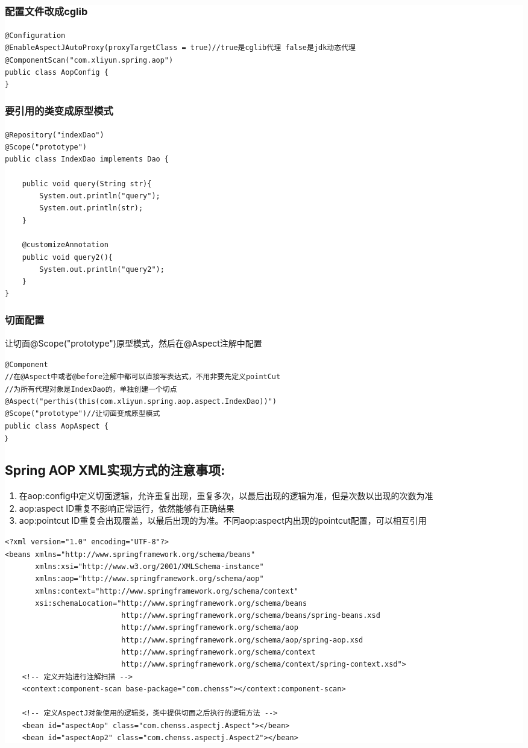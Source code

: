 ### 配置文件改成cglib

```
@Configuration
@EnableAspectJAutoProxy(proxyTargetClass = true)//true是cglib代理 false是jdk动态代理
@ComponentScan("com.xliyun.spring.aop")
public class AopConfig {
}
```
### 要引用的类变成原型模式

```
@Repository("indexDao")
@Scope("prototype")
public class IndexDao implements Dao {

    public void query(String str){
        System.out.println("query");
        System.out.println(str);
    }

    @customizeAnnotation
    public void query2(){
        System.out.println("query2");
    }
}
```
### 切面配置

让切面@Scope("prototype")原型模式，然后在@Aspect注解中配置

```
@Component
//在@Aspect中或者@before注解中都可以直接写表达式，不用非要先定义pointCut
//为所有代理对象是IndexDao的，单独创建一个切点
@Aspect("perthis(this(com.xliyun.spring.aop.aspect.IndexDao))")
@Scope("prototype")//让切面变成原型模式
public class AopAspect {
｝
```
## Spring AOP XML实现方式的注意事项:

1. 在aop:config中定义切面逻辑，允许重复出现，重复多次，以最后出现的逻辑为准，但是次数以出现的次数为准
2. aop:aspect ID重复不影响正常运行，依然能够有正确结果
3. aop:pointcut ID重复会出现覆盖，以最后出现的为准。不同aop:aspect内出现的pointcut配置，可以相互引用
```
<?xml version="1.0" encoding="UTF-8"?>
<beans xmlns="http://www.springframework.org/schema/beans"
       xmlns:xsi="http://www.w3.org/2001/XMLSchema-instance"
       xmlns:aop="http://www.springframework.org/schema/aop"
       xmlns:context="http://www.springframework.org/schema/context"
       xsi:schemaLocation="http://www.springframework.org/schema/beans
                           http://www.springframework.org/schema/beans/spring-beans.xsd
                           http://www.springframework.org/schema/aop
                           http://www.springframework.org/schema/aop/spring-aop.xsd
                           http://www.springframework.org/schema/context
                           http://www.springframework.org/schema/context/spring-context.xsd">
    <!-- 定义开始进行注解扫描 -->
    <context:component-scan base-package="com.chenss"></context:component-scan>

    <!-- 定义AspectJ对象使用的逻辑类，类中提供切面之后执行的逻辑方法 -->
    <bean id="aspectAop" class="com.chenss.aspectj.Aspect"></bean>
    <bean id="aspectAop2" class="com.chenss.aspectj.Aspect2"></bean>

```